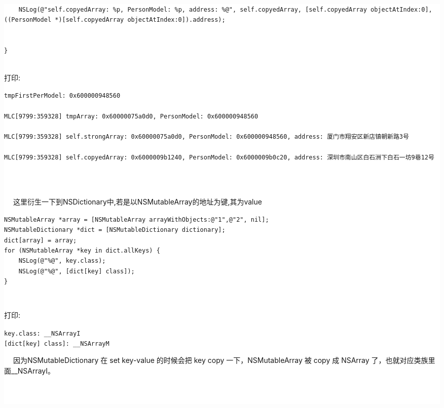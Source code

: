 ```
    NSLog(@"self.copyedArray: %p, PersonModel: %p, address: %@", self.copyedArray, [self.copyedArray objectAtIndex:0], ((PersonModel *)[self.copyedArray objectAtIndex:0]).address);
    
    
}


```

打印:

```
tmpFirstPerModel: 0x600000948560

MLC[9799:359328] tmpArray: 0x60000075a0d0, PersonModel: 0x600000948560

MLC[9799:359328] self.strongArray: 0x60000075a0d0, PersonModel: 0x600000948560, address: 厦门市翔安区新店镇朝新路3号

MLC[9799:359328] self.copyedArray: 0x6000009b1240, PersonModel: 0x6000009b0c20, address: 深圳市南山区白石洲下白石一坊9巷12号
```



<br/>
<br/>

&emsp; 这里衍生一下到NSDictionary中,若是以NSMutableArray的地址为键,其为value

```
NSMutableArray *array = [NSMutableArray arrayWithObjects:@"1",@"2", nil];
NSMutableDictionary *dict = [NSMutableDictionary dictionary];
dict[array] = array;
for (NSMutableArray *key in dict.allKeys) {
    NSLog(@"%@", key.class);
    NSLog(@"%@", [dict[key] class]);
}
```


<br/>

打印:

```
key.class: __NSArrayI
[dict[key] class]: __NSArrayM
```

&emsp; 因为NSMutableDictionary 在 set key-value 的时候会把 key copy 一下，NSMutableArray 被 copy 成 NSArray 了，也就对应类族里面__NSArrayI。





<br/>
<br/>

